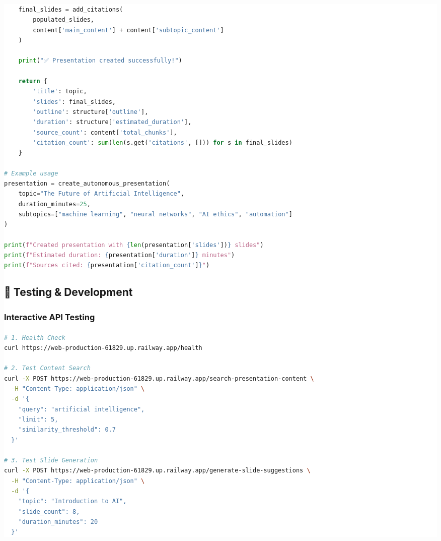 ```python
    final_slides = add_citations(
        populated_slides,
        content['main_content'] + content['subtopic_content']
    )

    print("✅ Presentation created successfully!")

    return {
        'title': topic,
        'slides': final_slides,
        'outline': structure['outline'],
        'duration': structure['estimated_duration'],
        'source_count': content['total_chunks'],
        'citation_count': sum(len(s.get('citations', [])) for s in final_slides)
    }

# Example usage
presentation = create_autonomous_presentation(
    topic="The Future of Artificial Intelligence",
    duration_minutes=25,
    subtopics=["machine learning", "neural networks", "AI ethics", "automation"]
)

print(f"Created presentation with {len(presentation['slides'])} slides")
print(f"Estimated duration: {presentation['duration']} minutes")
print(f"Sources cited: {presentation['citation_count']}")
```

## 🧪 Testing & Development

### Interactive API Testing
```bash
# 1. Health Check
curl https://web-production-61829.up.railway.app/health

# 2. Test Content Search
curl -X POST https://web-production-61829.up.railway.app/search-presentation-content \
  -H "Content-Type: application/json" \
  -d '{
    "query": "artificial intelligence",
    "limit": 5,
    "similarity_threshold": 0.7
  }'

# 3. Test Slide Generation
curl -X POST https://web-production-61829.up.railway.app/generate-slide-suggestions \
  -H "Content-Type: application/json" \
  -d '{
    "topic": "Introduction to AI",
    "slide_count": 8,
    "duration_minutes": 20
  }'
```
